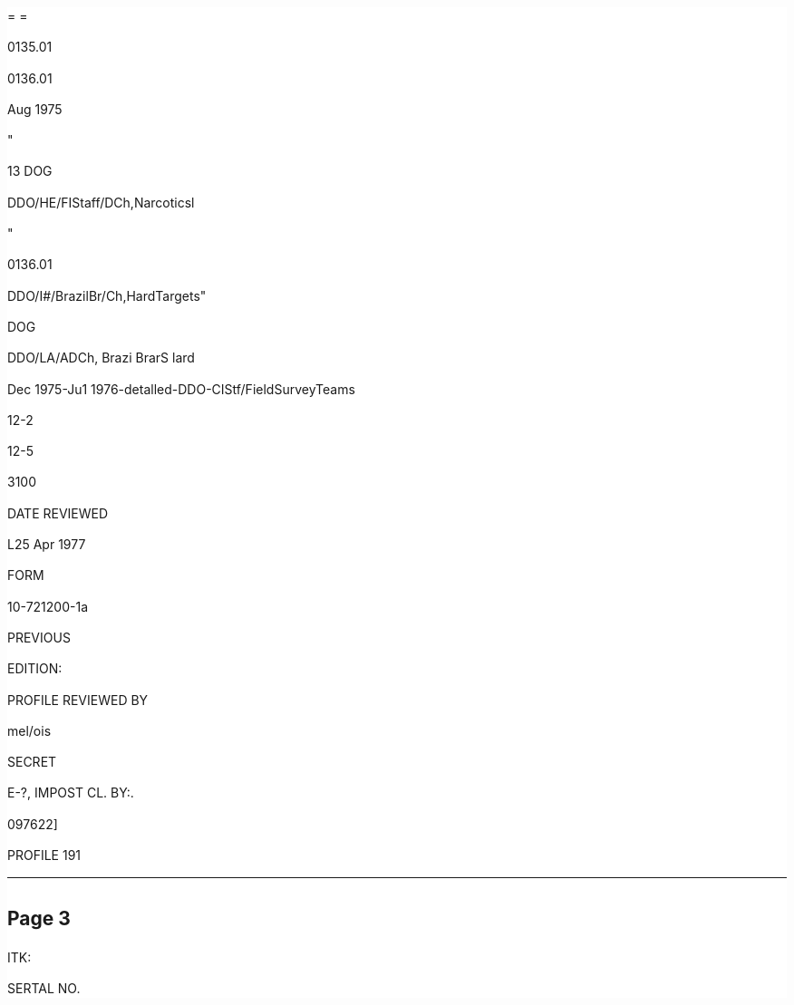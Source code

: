 = =

0135.01

0136.01

Aug 1975

"

13 DOG

DDO/HE/FIStaff/DCh,Narcoticsl

"

0136.01

DDO/I#/BrazilBr/Ch,HardTargets"

DOG

DDO/LA/ADCh, Brazi BrarS lard

Dec 1975-Ju1 1976-detalled-DDO-CIStf/FieldSurveyTeams

12-2

12-5

3100

DATE REVIEWED

L25 Apr 1977

FORM

10-721200-1a

PREVIOUS

EDITION:

PROFILE REVIEWED BY

mel/ois

SECRET

E-?, IMPOST CL. BY:.

097622]

PROFILE 191

---

## Page 3

ITK:

SERTAL NO.
